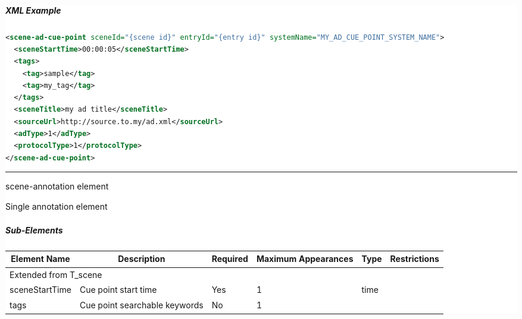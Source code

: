 

##### XML Example



```xml
<scene-ad-cue-point sceneId="{scene id}" entryId="{entry id}" systemName="MY_AD_CUE_POINT_SYSTEM_NAME">
  <sceneStartTime>00:00:05</sceneStartTime>
  <tags>
    <tag>sample</tag>
    <tag>my_tag</tag>
  </tags>
  <sceneTitle>my ad title</sceneTitle>
  <sourceUrl>http://source.to.my/ad.xml</sourceUrl>
  <adType>1</adType>
  <protocolType>1</protocolType>
</scene-ad-cue-point>
```

--------





<span class="k-et">scene-annotation element</span>





<span class="element-description">Single annotation element</span>





##### Sub-Elements



<table>
<thead><tr>
<th colspan="2">Element Name</th>
<th>Description</th>
<th>Required</th>
<th>Maximum Appearances</th>
<th>Type</th>
<th>Restrictions</th>
</tr></thead>
<tbody>
<tr class="extends-title"><td colspan="7">Extended from <span>T_scene</span>
</td></tr>
<tr class="">
<td class="first" colspan="2">sceneStartTime</td>
<td>
<span class="child-element-description"><xs:documentation xmlns:xs="http://www.w3.org/2001/XMLSchema">Cue point start time</xs:documentation></span><br>
</td>
<td>Yes</td>
<td>1</td>
<td>time</td>
<td class="last"></td>
</tr>
<tr class="">
<td class="first" colspan="2">tags</td>
<td>
<span class="child-element-description"><xs:documentation xmlns:xs="http://www.w3.org/2001/XMLSchema">Cue point searchable keywords</xs:documentation></span><br>
</td>
<td>No</td>
<td>1</td>